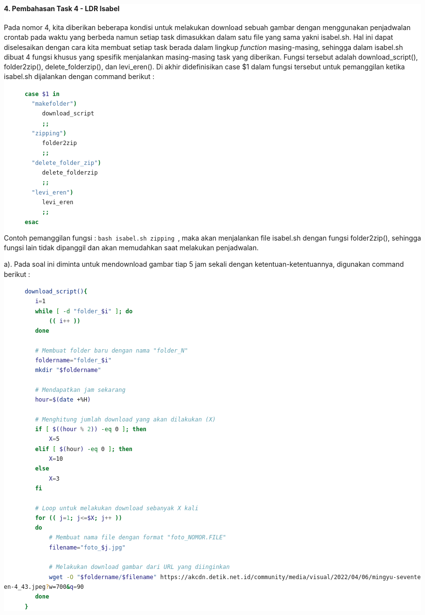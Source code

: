 #### 4. Pembahasan Task 4 - LDR Isabel
Pada nomor 4, kita diberikan beberapa kondisi untuk melakukan download sebuah gambar dengan menggunakan penjadwalan crontab pada waktu yang berbeda namun setiap task dimasukkan dalam satu file yang sama yakni isabel.sh. Hal ini dapat diselesaikan dengan cara kita membuat setiap task berada dalam lingkup _function_ masing-masing, sehingga dalam isabel.sh dibuat 4 fungsi khusus yang spesifik menjalankan masing-masing task yang diberikan. Fungsi tersebut adalah download_script(), folder2zip(), delete_folderzip(), dan levi_eren(). Di akhir didefinisikan case $1 dalam fungsi tersebut untuk pemanggilan ketika isabel.sh dijalankan dengan command berikut :

   ```sh
         case $1 in
           "makefolder")
              download_script
              ;;
           "zipping")
              folder2zip
              ;;
           "delete_folder_zip")
              delete_folderzip
              ;;
           "levi_eren")
              levi_eren
              ;;
         esac
   ```
   Contoh pemanggilan fungsi : `bash isabel.sh zipping `, maka akan menjalankan file isabel.sh dengan fungsi folder2zip(), sehingga fungsi lain tidak dipanggil dan akan memudahkan saat melakukan penjadwalan.

   a). Pada soal ini diminta untuk mendownload gambar tiap 5 jam sekali dengan ketentuan-ketentuannya, digunakan command berikut :
   ```sh
         download_script(){
         	i=1
         	while [ -d "folder_$i" ]; do
         		(( i++ ))
         	done
         
         	# Membuat folder baru dengan nama "folder_N"
         	foldername="folder_$i"
         	mkdir "$foldername"
         
         	# Mendapatkan jam sekarang
         	hour=$(date +%H)
         
         	# Menghitung jumlah download yang akan dilakukan (X)
         	if [ $((hour % 2)) -eq 0 ]; then
         		X=5
         	elif [ $(hour) -eq 0 ]; then
         		X=10
         	else
         		X=3
         	fi
         
         	# Loop untuk melakukan download sebanyak X kali
         	for (( j=1; j<=$X; j++ ))
         	do
         		# Membuat nama file dengan format "foto_NOMOR.FILE"
         		filename="foto_$j.jpg"
         
         		# Melakukan download gambar dari URL yang diinginkan
         		wget -O "$foldername/$filename" https://akcdn.detik.net.id/community/media/visual/2022/04/06/mingyu-seventeen-4_43.jpeg?w=700&q=90
         	done
         }
   ```